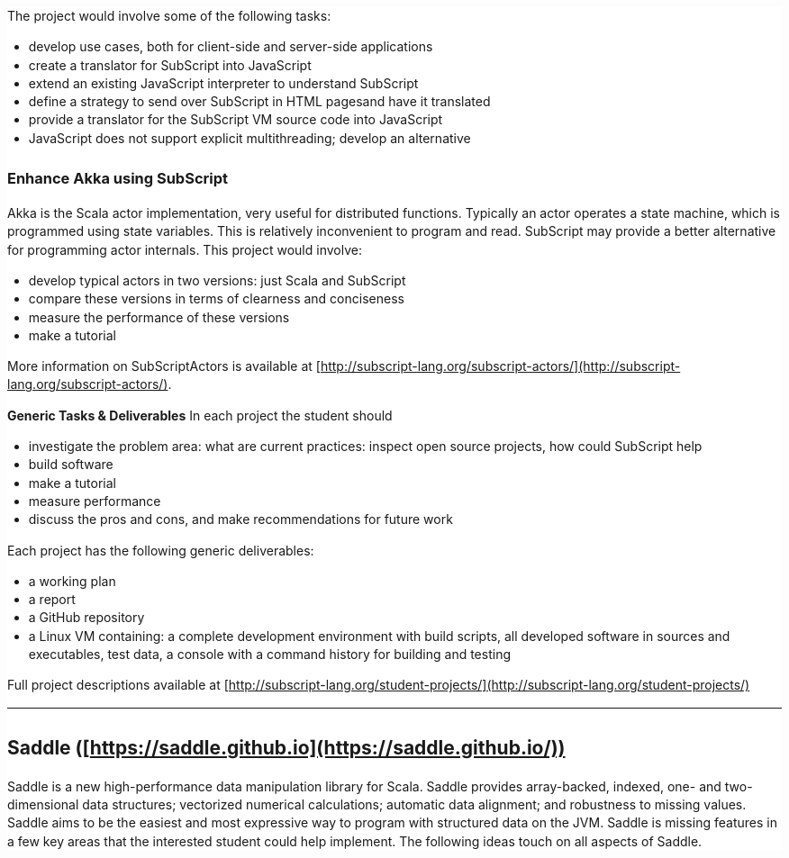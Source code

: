 The project would involve some of the following tasks:

*   develop use cases, both for client-side and server-side applications
*   create a translator for SubScript into JavaScript
*   extend an existing JavaScript interpreter to understand SubScript
*   define a strategy to send over SubScript in HTML pagesand have it translated
*   provide a translator for the SubScript VM source code into JavaScript
*   JavaScript does not support explicit multithreading; develop an alternative

### Enhance Akka using SubScript

Akka is the Scala actor implementation, very useful for distributed  functions. Typically an actor operates a state machine, which is  programmed using state variables. This is relatively inconvenient to  program and read. SubScript may provide a better alternative for  programming actor internals. This project would involve:

*   develop typical actors in two versions: just Scala and SubScript
*   compare these versions in terms of clearness and conciseness
*   measure the performance of these versions
*   make a tutorial

More information on SubScriptActors is available at [http://subscript-lang.org/subscript-actors/](http://subscript-lang.org/subscript-actors/).

**Generic Tasks & Deliverables**
 In each project the student should

*   investigate the problem area: what are current practices: inspect open source projects, how could SubScript help
*   build software
*   make a tutorial
*   measure performance
*   discuss the pros and cons, and make recommendations for future work

Each project has the following generic deliverables:

*   a working plan
*   a report
*   a GitHub repository
*   a Linux VM containing: a complete development environment with build scripts, all developed software in sources and executables, test data, a console with a command history for building and testing

Full project descriptions available at [http://subscript-lang.org/student-projects/](http://subscript-lang.org/student-projects/)

* * *


## **Saddle (**[https://saddle.github.io](https://saddle.github.io/))
Saddle is a new high-performance data  manipulation library for Scala.  Saddle provides array-backed, indexed,  one- and two-dimensional data structures; vectorized numerical  calculations; automatic data alignment; and robustness to missing  values. Saddle aims to be the easiest and most expressive way to program  with structured data on the JVM. Saddle is missing features in a few key areas that  the interested student could help implement. The following ideas touch  on all aspects of Saddle.

